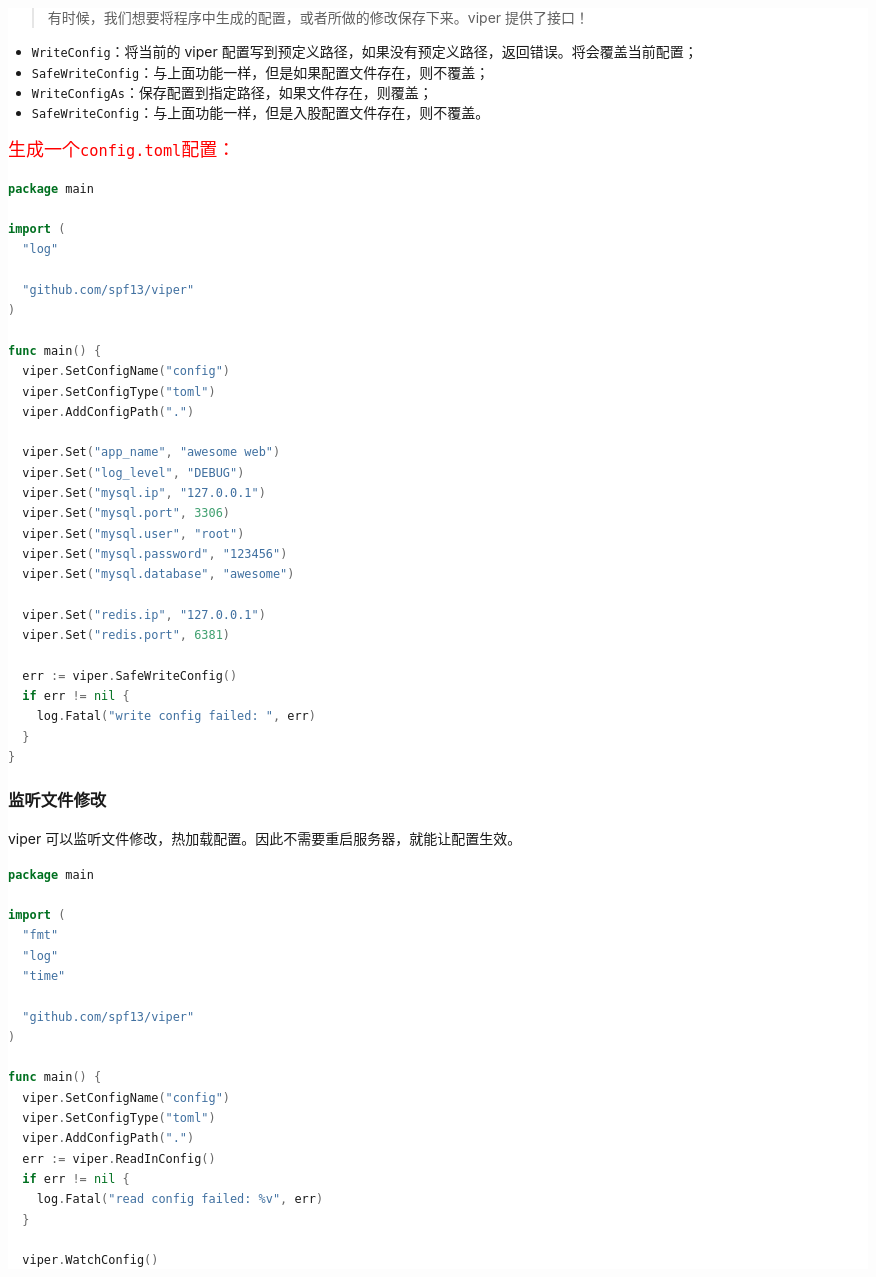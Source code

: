 > 有时候，我们想要将程序中生成的配置，或者所做的修改保存下来。viper 提供了接口！

- `WriteConfig`：将当前的 viper 配置写到预定义路径，如果没有预定义路径，返回错误。将会覆盖当前配置；
- `SafeWriteConfig`：与上面功能一样，但是如果配置文件存在，则不覆盖；
- `WriteConfigAs`：保存配置到指定路径，如果文件存在，则覆盖；
- `SafeWriteConfig`：与上面功能一样，但是入股配置文件存在，则不覆盖。

<font color="red" size=4>生成一个`config.toml`配置：</font>

```go
package main

import (
  "log"

  "github.com/spf13/viper"
)

func main() {
  viper.SetConfigName("config")
  viper.SetConfigType("toml")
  viper.AddConfigPath(".")

  viper.Set("app_name", "awesome web")
  viper.Set("log_level", "DEBUG")
  viper.Set("mysql.ip", "127.0.0.1")
  viper.Set("mysql.port", 3306)
  viper.Set("mysql.user", "root")
  viper.Set("mysql.password", "123456")
  viper.Set("mysql.database", "awesome")

  viper.Set("redis.ip", "127.0.0.1")
  viper.Set("redis.port", 6381)

  err := viper.SafeWriteConfig()
  if err != nil {
    log.Fatal("write config failed: ", err)
  }
}
```

### 监听文件修改

viper 可以监听文件修改，热加载配置。因此不需要重启服务器，就能让配置生效。

```go
package main

import (
  "fmt"
  "log"
  "time"

  "github.com/spf13/viper"
)

func main() {
  viper.SetConfigName("config")
  viper.SetConfigType("toml")
  viper.AddConfigPath(".")
  err := viper.ReadInConfig()
  if err != nil {
    log.Fatal("read config failed: %v", err)
  }

  viper.WatchConfig()
```